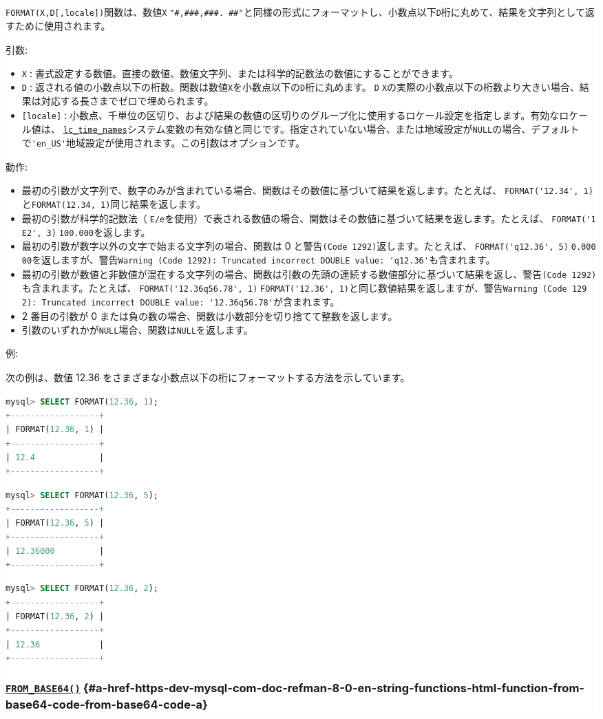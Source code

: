`FORMAT(X,D[,locale])`関数は、数値`X` `"#,###,###. ##"`と同様の形式にフォーマットし、小数点以下`D`桁に丸めて、結果を文字列として返すために使用されます。

引数:

-   `X` : 書式設定する数値。直接の数値、数値文字列、または科学的記数法の数値にすることができます。
-   `D` : 返される値の小数点以下の桁数。関数は数値`X`を小数点以下の`D`桁に丸めます。 `D` `X`の実際の小数点以下の桁数より大きい場合、結果は対応する長さまでゼロで埋められます。
-   `[locale]` : 小数点、千単位の区切り、および結果の数値の区切りのグループ化に使用するロケール設定を指定します。有効なロケール値は、 [`lc_time_names`](https://dev.mysql.com/doc/refman/8.3/en/server-system-variables.html#sysvar_lc_time_names)システム変数の有効な値と同じです。指定されていない場合、または地域設定が`NULL`の場合、デフォルトで`'en_US'`地域設定が使用されます。この引数はオプションです。

動作:

-   最初の引数が文字列で、数字のみが含まれている場合、関数はその数値に基づいて結果を返します。たとえば、 `FORMAT('12.34', 1)`と`FORMAT(12.34, 1)`同じ結果を返します。
-   最初の引数が科学的記数法（ `E/e`を使用）で表される数値の場合、関数はその数値に基づいて結果を返します。たとえば、 `FORMAT('1E2', 3)` `100.000`を返します。
-   最初の引数が数字以外の文字で始まる文字列の場合、関数は 0 と警告`(Code 1292)`返します。たとえば、 `FORMAT('q12.36', 5)` `0.00000`を返しますが、警告`Warning (Code 1292): Truncated incorrect DOUBLE value: 'q12.36'`も含まれます。
-   最初の引数が数値と非数値が混在する文字列の場合、関数は引数の先頭の連続する数値部分に基づいて結果を返し、警告`(Code 1292)`も含まれます。たとえば、 `FORMAT('12.36q56.78', 1)` `FORMAT('12.36', 1)`と同じ数値結果を返しますが、警告`Warning (Code 1292): Truncated incorrect DOUBLE value: '12.36q56.78'`が含まれます。
-   2 番目の引数が 0 または負の数の場合、関数は小数部分を切り捨てて整数を返します。
-   引数のいずれかが`NULL`場合、関数は`NULL`を返します。

例:

次の例は、数値 12.36 をさまざまな小数点以下の桁にフォーマットする方法を示しています。

```sql
mysql> SELECT FORMAT(12.36, 1);
+------------------+
| FORMAT(12.36, 1) |
+------------------+
| 12.4             |
+------------------+
```

```sql
mysql> SELECT FORMAT(12.36, 5);
+------------------+
| FORMAT(12.36, 5) |
+------------------+
| 12.36000         |
+------------------+
```

```sql
mysql> SELECT FORMAT(12.36, 2);
+------------------+
| FORMAT(12.36, 2) |
+------------------+
| 12.36            |
+------------------+
```

### <a href="https://dev.mysql.com/doc/refman/8.0/en/string-functions.html#function_from-base64"><code>FROM_BASE64()</code></a> {#a-href-https-dev-mysql-com-doc-refman-8-0-en-string-functions-html-function-from-base64-code-from-base64-code-a}
